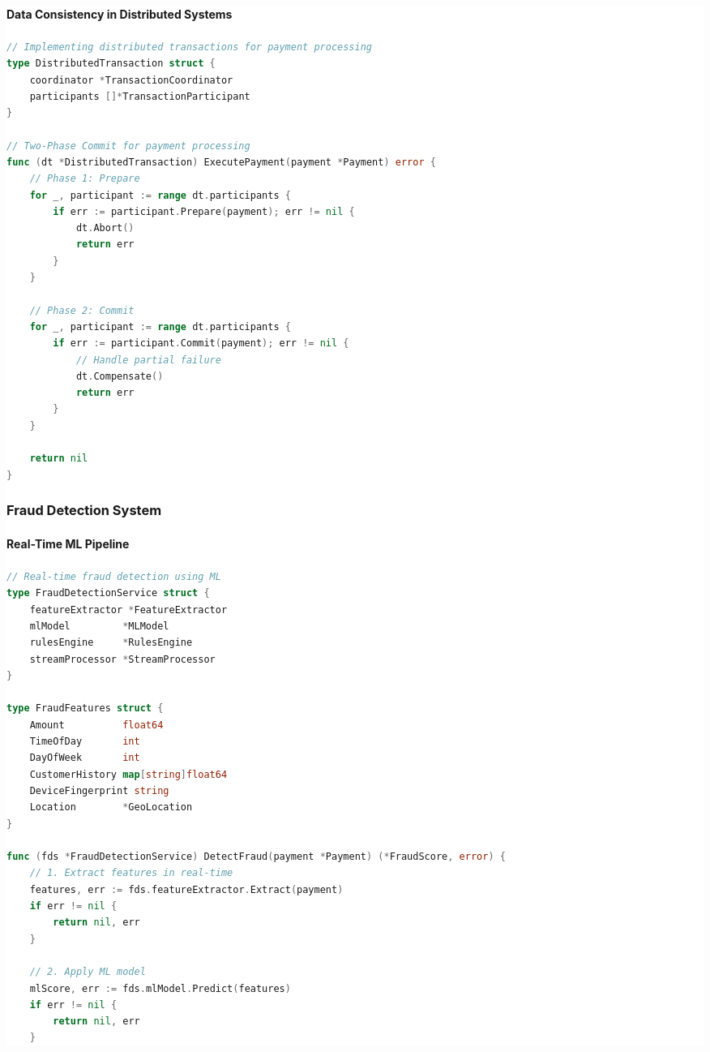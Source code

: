 #### **Data Consistency in Distributed Systems**
```go
// Implementing distributed transactions for payment processing
type DistributedTransaction struct {
    coordinator *TransactionCoordinator
    participants []*TransactionParticipant
}

// Two-Phase Commit for payment processing
func (dt *DistributedTransaction) ExecutePayment(payment *Payment) error {
    // Phase 1: Prepare
    for _, participant := range dt.participants {
        if err := participant.Prepare(payment); err != nil {
            dt.Abort()
            return err
        }
    }
    
    // Phase 2: Commit
    for _, participant := range dt.participants {
        if err := participant.Commit(payment); err != nil {
            // Handle partial failure
            dt.Compensate()
            return err
        }
    }
    
    return nil
}
```

### **Fraud Detection System**

#### **Real-Time ML Pipeline**
```go
// Real-time fraud detection using ML
type FraudDetectionService struct {
    featureExtractor *FeatureExtractor
    mlModel         *MLModel
    rulesEngine     *RulesEngine
    streamProcessor *StreamProcessor
}

type FraudFeatures struct {
    Amount          float64
    TimeOfDay       int
    DayOfWeek       int
    CustomerHistory map[string]float64
    DeviceFingerprint string
    Location        *GeoLocation
}

func (fds *FraudDetectionService) DetectFraud(payment *Payment) (*FraudScore, error) {
    // 1. Extract features in real-time
    features, err := fds.featureExtractor.Extract(payment)
    if err != nil {
        return nil, err
    }
    
    // 2. Apply ML model
    mlScore, err := fds.mlModel.Predict(features)
    if err != nil {
        return nil, err
    }
```
